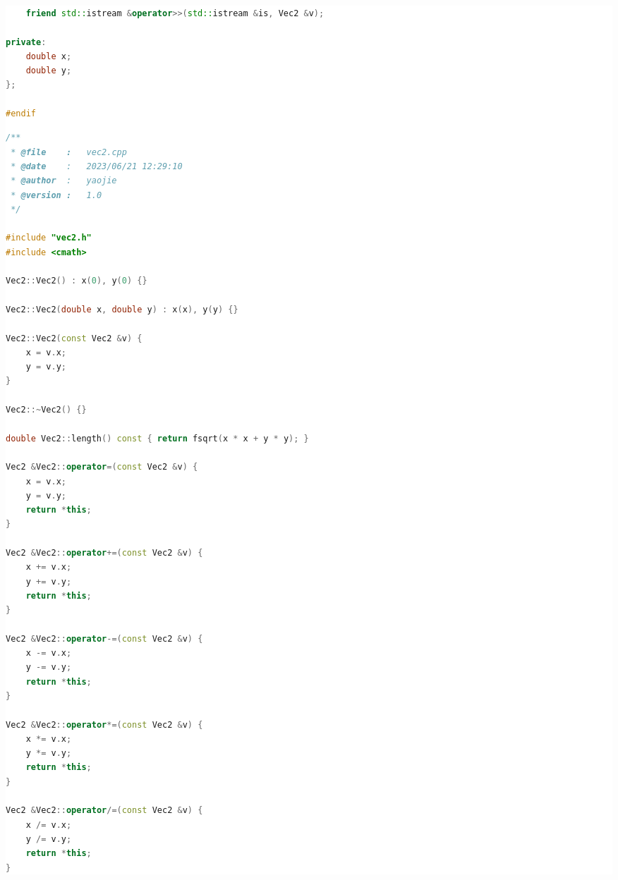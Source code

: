 ```cpp
    friend std::istream &operator>>(std::istream &is, Vec2 &v);

private:
    double x;
    double y;
};

#endif 
```

``` cpp
/**
 * @file    :   vec2.cpp
 * @date    :   2023/06/21 12:29:10
 * @author  :   yaojie
 * @version :   1.0
 */

#include "vec2.h"
#include <cmath>

Vec2::Vec2() : x(0), y(0) {}

Vec2::Vec2(double x, double y) : x(x), y(y) {}

Vec2::Vec2(const Vec2 &v) {
    x = v.x;
    y = v.y;
}

Vec2::~Vec2() {}

double Vec2::length() const { return fsqrt(x * x + y * y); }

Vec2 &Vec2::operator=(const Vec2 &v) {
    x = v.x;
    y = v.y;
    return *this;
}

Vec2 &Vec2::operator+=(const Vec2 &v) {
    x += v.x;
    y += v.y;
    return *this;
}

Vec2 &Vec2::operator-=(const Vec2 &v) {
    x -= v.x;
    y -= v.y;
    return *this;
}

Vec2 &Vec2::operator*=(const Vec2 &v) {
    x *= v.x;
    y *= v.y;
    return *this;
}

Vec2 &Vec2::operator/=(const Vec2 &v) {
    x /= v.x;
    y /= v.y;
    return *this;
}

```